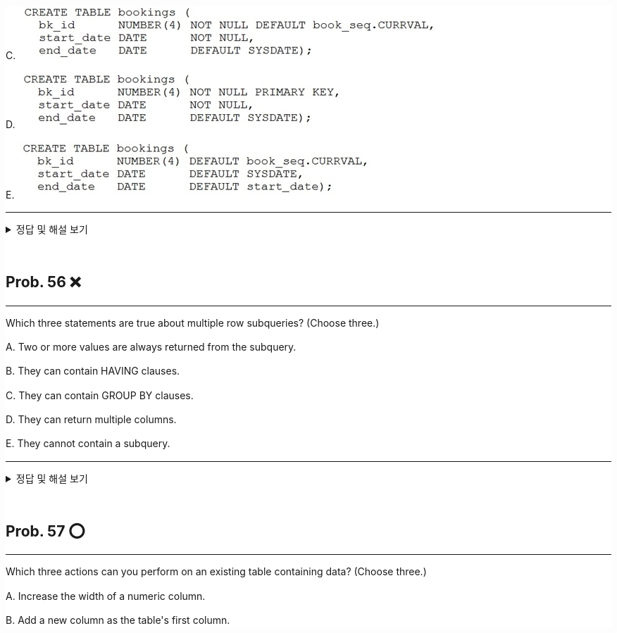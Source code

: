 C.
![prob55-c](/assets/img/study_Oracle/2022-10-30-[ORACLE-SQL]_ExamTopics_51~60/prob55-c.png)

D.
![prob55-d](/assets/img/study_Oracle/2022-10-30-[ORACLE-SQL]_ExamTopics_51~60/prob55-d.png)

E.
![prob55-e](/assets/img/study_Oracle/2022-10-30-[ORACLE-SQL]_ExamTopics_51~60/prob55-e.png)

---
<details><summary>정답 및 해설 보기</summary></details>

<br>

## Prob. 56 ❌
---

Which three statements are true about multiple row subqueries? (Choose three.)

A. Two or more values are always returned from the subquery.

B. They can contain HAVING clauses.

C. They can contain GROUP BY clauses.

D. They can return multiple columns.

E. They cannot contain a subquery.

---
<details><summary>정답 및 해설 보기</summary></details>

<br>

## Prob. 57 ⭕
---

Which three actions can you perform on an existing table containing data? (Choose three.)

A. Increase the width of a numeric column.

B. Add a new column as the table's first column.
